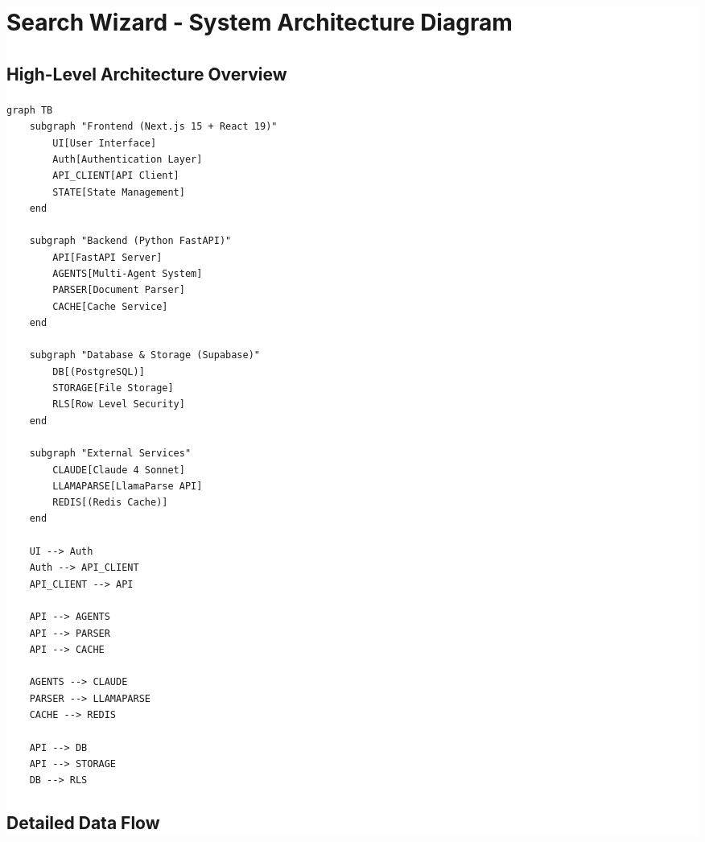 # Search Wizard - System Architecture Diagram

## High-Level Architecture Overview

```mermaid
graph TB
    subgraph "Frontend (Next.js 15 + React 19)"
        UI[User Interface]
        Auth[Authentication Layer]
        API_CLIENT[API Client]
        STATE[State Management]
    end

    subgraph "Backend (Python FastAPI)"
        API[FastAPI Server]
        AGENTS[Multi-Agent System]
        PARSER[Document Parser]
        CACHE[Cache Service]
    end

    subgraph "Database & Storage (Supabase)"
        DB[(PostgreSQL)]
        STORAGE[File Storage]
        RLS[Row Level Security]
    end

    subgraph "External Services"
        CLAUDE[Claude 4 Sonnet]
        LLAMAPARSE[LlamaParse API]
        REDIS[(Redis Cache)]
    end

    UI --> Auth
    Auth --> API_CLIENT
    API_CLIENT --> API
    
    API --> AGENTS
    API --> PARSER
    API --> CACHE
    
    AGENTS --> CLAUDE
    PARSER --> LLAMAPARSE
    CACHE --> REDIS
    
    API --> DB
    API --> STORAGE
    DB --> RLS
```

## Detailed Data Flow
